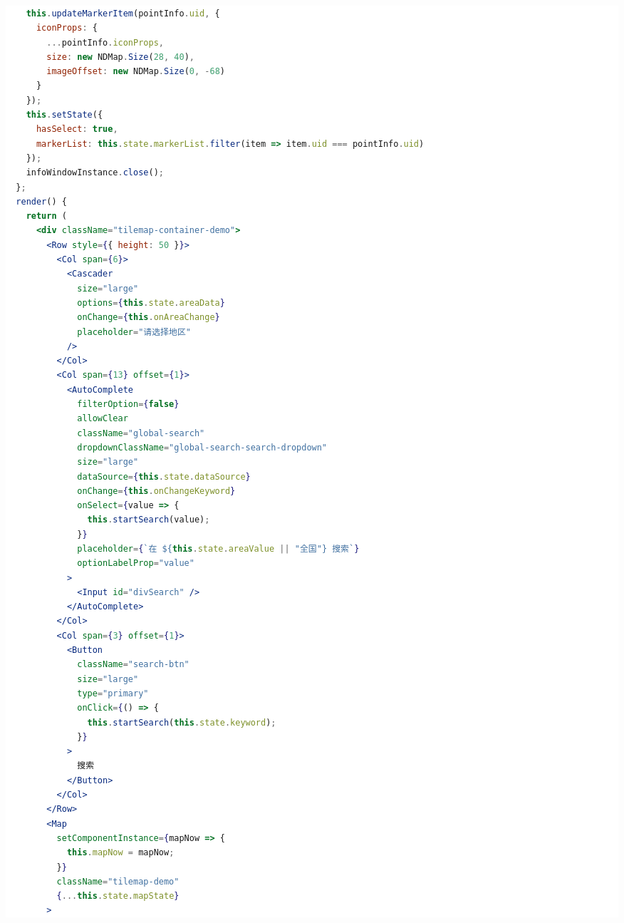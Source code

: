 ```jsx
    this.updateMarkerItem(pointInfo.uid, {
      iconProps: {
        ...pointInfo.iconProps,
        size: new NDMap.Size(28, 40),
        imageOffset: new NDMap.Size(0, -68)
      }
    });
    this.setState({
      hasSelect: true,
      markerList: this.state.markerList.filter(item => item.uid === pointInfo.uid)
    });
    infoWindowInstance.close();
  };
  render() {
    return (
      <div className="tilemap-container-demo">
        <Row style={{ height: 50 }}>
          <Col span={6}>
            <Cascader
              size="large"
              options={this.state.areaData}
              onChange={this.onAreaChange}
              placeholder="请选择地区"
            />
          </Col>
          <Col span={13} offset={1}>
            <AutoComplete
              filterOption={false}
              allowClear
              className="global-search"
              dropdownClassName="global-search-search-dropdown"
              size="large"
              dataSource={this.state.dataSource}
              onChange={this.onChangeKeyword}
              onSelect={value => {
                this.startSearch(value);
              }}
              placeholder={`在 ${this.state.areaValue || "全国"} 搜索`}
              optionLabelProp="value"
            >
              <Input id="divSearch" />
            </AutoComplete>
          </Col>
          <Col span={3} offset={1}>
            <Button
              className="search-btn"
              size="large"
              type="primary"
              onClick={() => {
                this.startSearch(this.state.keyword);
              }}
            >
              搜索
            </Button>
          </Col>
        </Row>
        <Map
          setComponentInstance={mapNow => {
            this.mapNow = mapNow;
          }}
          className="tilemap-demo"
          {...this.state.mapState}
        >
```